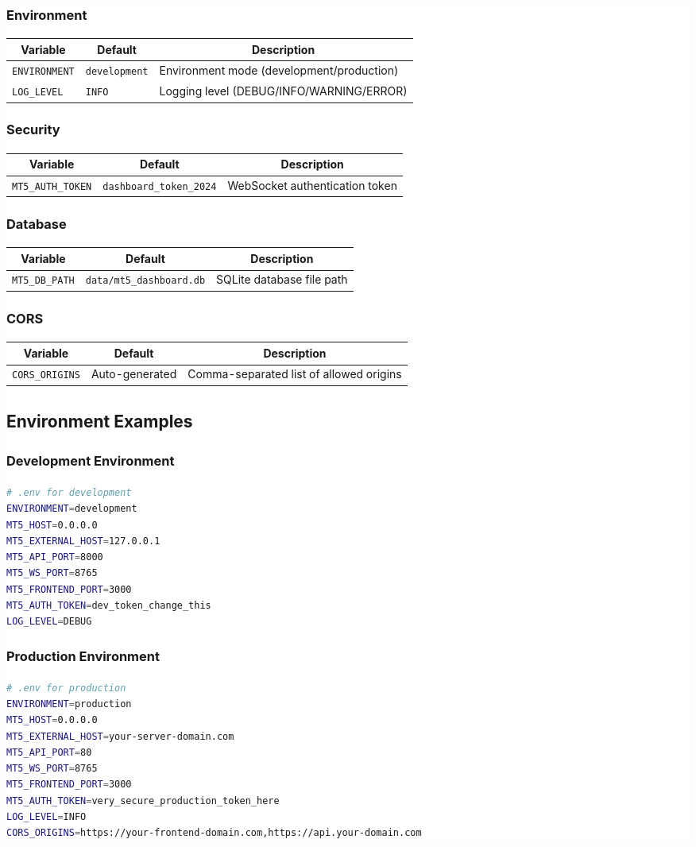 ### Environment

| Variable | Default | Description |
|----------|---------|-------------|
| `ENVIRONMENT` | `development` | Environment mode (development/production) |
| `LOG_LEVEL` | `INFO` | Logging level (DEBUG/INFO/WARNING/ERROR) |

### Security

| Variable | Default | Description |
|----------|---------|-------------|
| `MT5_AUTH_TOKEN` | `dashboard_token_2024` | WebSocket authentication token |

### Database

| Variable | Default | Description |
|----------|---------|-------------|
| `MT5_DB_PATH` | `data/mt5_dashboard.db` | SQLite database file path |

### CORS

| Variable | Default | Description |
|----------|---------|-------------|
| `CORS_ORIGINS` | Auto-generated | Comma-separated list of allowed origins |

## Environment Examples

### Development Environment

```bash
# .env for development
ENVIRONMENT=development
MT5_HOST=0.0.0.0
MT5_EXTERNAL_HOST=127.0.0.1
MT5_API_PORT=8000
MT5_WS_PORT=8765
MT5_FRONTEND_PORT=3000
MT5_AUTH_TOKEN=dev_token_change_this
LOG_LEVEL=DEBUG
```

### Production Environment

```bash
# .env for production
ENVIRONMENT=production
MT5_HOST=0.0.0.0
MT5_EXTERNAL_HOST=your-server-domain.com
MT5_API_PORT=80
MT5_WS_PORT=8765
MT5_FRONTEND_PORT=3000
MT5_AUTH_TOKEN=very_secure_production_token_here
LOG_LEVEL=INFO
CORS_ORIGINS=https://your-frontend-domain.com,https://api.your-domain.com
```
